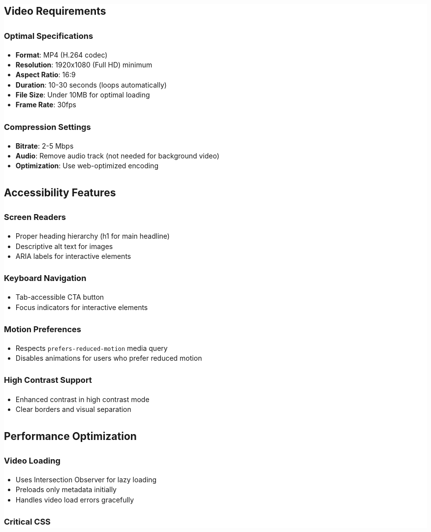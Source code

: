## Video Requirements

### Optimal Specifications

- **Format**: MP4 (H.264 codec)
- **Resolution**: 1920x1080 (Full HD) minimum
- **Aspect Ratio**: 16:9
- **Duration**: 10-30 seconds (loops automatically)
- **File Size**: Under 10MB for optimal loading
- **Frame Rate**: 30fps

### Compression Settings

- **Bitrate**: 2-5 Mbps
- **Audio**: Remove audio track (not needed for background video)
- **Optimization**: Use web-optimized encoding

## Accessibility Features

### Screen Readers

- Proper heading hierarchy (h1 for main headline)
- Descriptive alt text for images
- ARIA labels for interactive elements

### Keyboard Navigation

- Tab-accessible CTA button
- Focus indicators for interactive elements

### Motion Preferences

- Respects `prefers-reduced-motion` media query
- Disables animations for users who prefer reduced motion

### High Contrast Support

- Enhanced contrast in high contrast mode
- Clear borders and visual separation

## Performance Optimization

### Video Loading

- Uses Intersection Observer for lazy loading
- Preloads only metadata initially
- Handles video load errors gracefully

### Critical CSS
